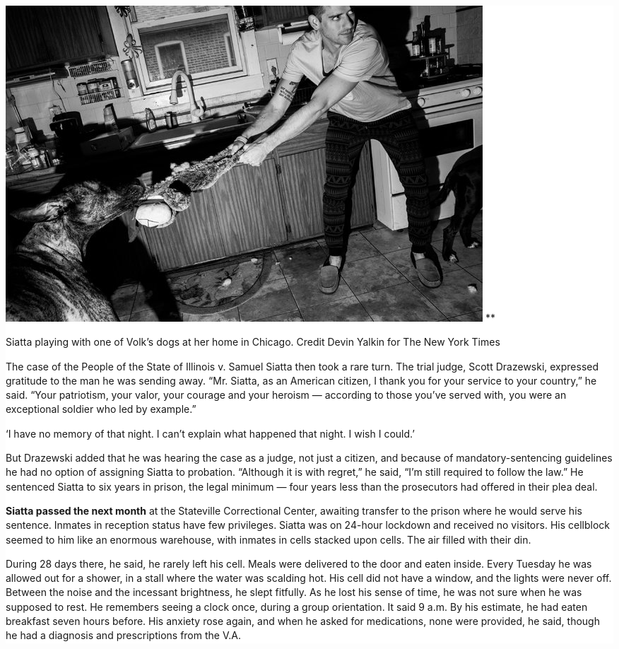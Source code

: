  ![01soldier11-master675.jpg](../_resources/ff2274ef466f0a6fd46a1eea2402e866.jpg)
**

 Siatta playing with one of Volk’s dogs at her home in Chicago.    Credit Devin Yalkin for The New York Times

The case of the People of the State of Illinois v. Samuel Siatta then took a rare turn. The trial judge, Scott Drazewski, expressed gratitude to the man he was sending away. “Mr. Siatta, as an American citizen, I thank you for your service to your country,” he said. “Your patriotism, your valor, your courage and your heroism — according to those you’ve served with, you were an exceptional soldier who led by example.”

‘I have no memory of that night. I can’t explain what happened that night. I wish I could.’

But Drazewski added that he was hearing the case as a judge, not just a citizen, and because of mandatory-sentencing guidelines he had no option of assigning Siatta to probation. “Although it is with regret,” he said, “I’m still required to follow the law.” He sentenced Siatta to six years in prison, the legal minimum — four years less than the prosecutors had offered in their plea deal.

**Siatta passed the next month** at the Stateville Correctional Center, awaiting transfer to the prison where he would serve his sentence. Inmates in reception status have few privileges. Siatta was on 24-hour lockdown and received no visitors. His cellblock seemed to him like an enormous warehouse, with inmates in cells stacked upon cells. The air filled with their din.

During 28 days there, he said, he rarely left his cell. Meals were delivered to the door and eaten inside. Every Tuesday he was allowed out for a shower, in a stall where the water was scalding hot. His cell did not have a window, and the lights were never off. Between the noise and the incessant brightness, he slept fitfully. As he lost his sense of time, he was not sure when he was supposed to rest. He remembers seeing a clock once, during a group orientation. It said 9 a.m. By his estimate, he had eaten breakfast seven hours before. His anxiety rose again, and when he asked for medications, none were provided, he said, though he had a diagnosis and prescriptions from the V.A.
